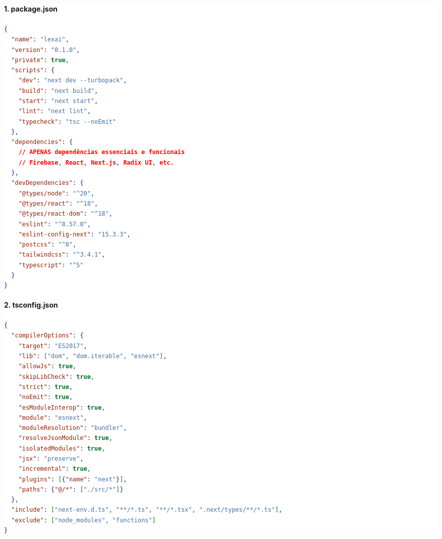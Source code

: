 #### 1. **package.json**
```json
{
  "name": "lexai",
  "version": "0.1.0",
  "private": true,
  "scripts": {
    "dev": "next dev --turbopack",
    "build": "next build",
    "start": "next start",
    "lint": "next lint",
    "typecheck": "tsc --noEmit"
  },
  "dependencies": {
    // APENAS dependências essenciais e funcionais
    // Firebase, React, Next.js, Radix UI, etc.
  },
  "devDependencies": {
    "@types/node": "^20",
    "@types/react": "^18",
    "@types/react-dom": "^18",
    "eslint": "^8.57.0",
    "eslint-config-next": "15.3.3",
    "postcss": "^8",
    "tailwindcss": "^3.4.1",
    "typescript": "^5"
  }
}
```

#### 2. **tsconfig.json**
```json
{
  "compilerOptions": {
    "target": "ES2017",
    "lib": ["dom", "dom.iterable", "esnext"],
    "allowJs": true,
    "skipLibCheck": true,
    "strict": true,
    "noEmit": true,
    "esModuleInterop": true,
    "module": "esnext",
    "moduleResolution": "bundler",
    "resolveJsonModule": true,
    "isolatedModules": true,
    "jsx": "preserve",
    "incremental": true,
    "plugins": [{"name": "next"}],
    "paths": {"@/*": ["./src/*"]}
  },
  "include": ["next-env.d.ts", "**/*.ts", "**/*.tsx", ".next/types/**/*.ts"],
  "exclude": ["node_modules", "functions"]
}
```
